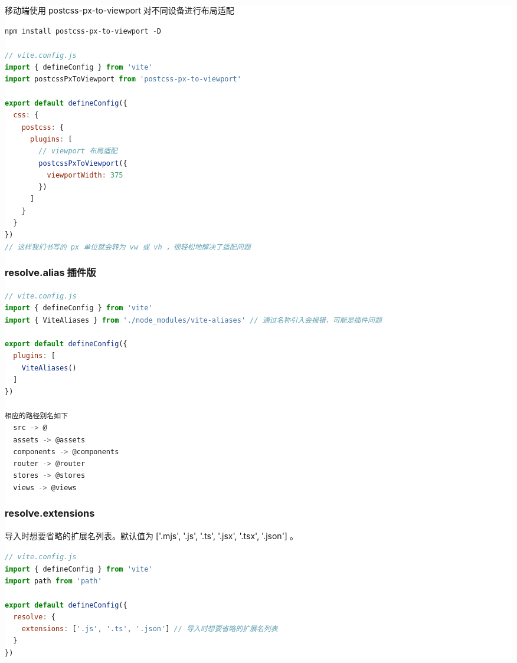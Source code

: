 移动端使用 postcss-px-to-viewport 对不同设备进行布局适配
```js
npm install postcss-px-to-viewport -D

// vite.config.js
import { defineConfig } from 'vite'
import postcssPxToViewport from 'postcss-px-to-viewport'
 
export default defineConfig({
  css: {
    postcss: {
      plugins: [
        // viewport 布局适配
        postcssPxToViewport({
          viewportWidth: 375
        })
      ]
    }
  }
})
// 这样我们书写的 px 单位就会转为 vw 或 vh ，很轻松地解决了适配问题
```

### resolve.alias 插件版

```js
// vite.config.js
import { defineConfig } from 'vite'
import { ViteAliases } from './node_modules/vite-aliases' // 通过名称引入会报错，可能是插件问题
 
export default defineConfig({
  plugins: [
    ViteAliases()
  ]
})

相应的路径别名如下
  src -> @
  assets -> @assets
  components -> @components
  router -> @router
  stores -> @stores
  views -> @views
```

### resolve.extensions
导入时想要省略的扩展名列表。默认值为 ['.mjs', '.js', '.ts', '.jsx', '.tsx', '.json'] 。
```js
// vite.config.js
import { defineConfig } from 'vite'
import path from 'path'
 
export default defineConfig({
  resolve: {
    extensions: ['.js', '.ts', '.json'] // 导入时想要省略的扩展名列表
  }
})
```
